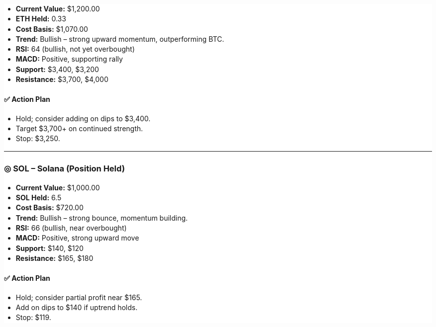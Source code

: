 - **Current Value:** $1,200.00  
- **ETH Held:** 0.33  
- **Cost Basis:** $1,070.00  
- **Trend:** Bullish – strong upward momentum, outperforming BTC.  
- **RSI:** 64 (bullish, not yet overbought)  
- **MACD:** Positive, supporting rally  
- **Support:** $3,400, $3,200  
- **Resistance:** $3,700, $4,000  

#### ✅ Action Plan
- Hold; consider adding on dips to $3,400.  
- Target $3,700+ on continued strength.  
- Stop: $3,250.  

---

### ◎ SOL – Solana (Position Held)

- **Current Value:** $1,000.00  
- **SOL Held:** 6.5  
- **Cost Basis:** $720.00  
- **Trend:** Bullish – strong bounce, momentum building.  
- **RSI:** 66 (bullish, near overbought)  
- **MACD:** Positive, strong upward move  
- **Support:** $140, $120  
- **Resistance:** $165, $180  

#### ✅ Action Plan
- Hold; consider partial profit near $165.  
- Add on dips to $140 if uptrend holds.  
- Stop: $119.  
